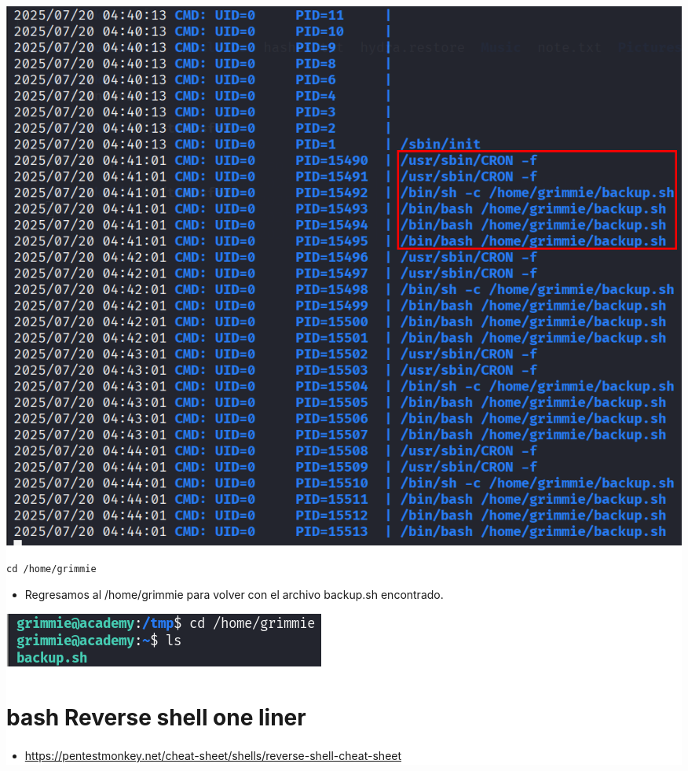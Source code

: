 ![](/assets/images/2025-07-20-Maquina_Academy/academy_pspybackup.png)

```
cd /home/grimmie
```

- Regresamos al /home/grimmie para volver con el archivo backup.sh encontrado.

![](/assets/images/2025-07-20-Maquina_Academy/academy_lsbackup.png)

# bash Reverse shell one liner

- https://pentestmonkey.net/cheat-sheet/shells/reverse-shell-cheat-sheet
